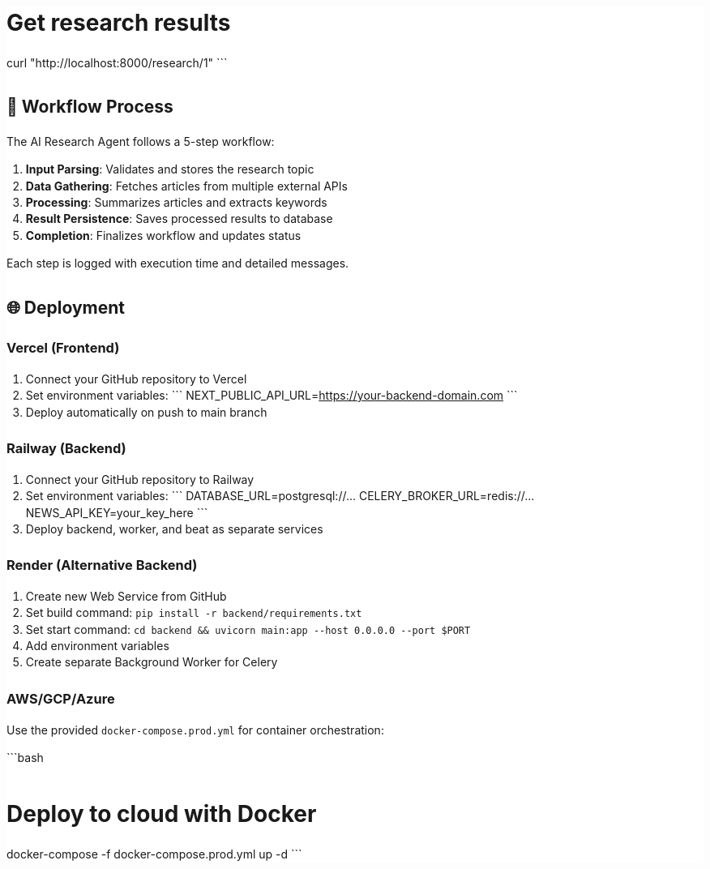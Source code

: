 # Get research results
curl "http://localhost:8000/research/1"
\`\`\`

## 🔄 Workflow Process

The AI Research Agent follows a 5-step workflow:

1. **Input Parsing**: Validates and stores the research topic
2. **Data Gathering**: Fetches articles from multiple external APIs
3. **Processing**: Summarizes articles and extracts keywords
4. **Result Persistence**: Saves processed results to database
5. **Completion**: Finalizes workflow and updates status

Each step is logged with execution time and detailed messages.

## 🌐 Deployment

### Vercel (Frontend)

1. Connect your GitHub repository to Vercel
2. Set environment variables:
   \`\`\`
   NEXT_PUBLIC_API_URL=https://your-backend-domain.com
   \`\`\`
3. Deploy automatically on push to main branch

### Railway (Backend)

1. Connect your GitHub repository to Railway
2. Set environment variables:
   \`\`\`
   DATABASE_URL=postgresql://...
   CELERY_BROKER_URL=redis://...
   NEWS_API_KEY=your_key_here
   \`\`\`
3. Deploy backend, worker, and beat as separate services

### Render (Alternative Backend)

1. Create new Web Service from GitHub
2. Set build command: `pip install -r backend/requirements.txt`
3. Set start command: `cd backend && uvicorn main:app --host 0.0.0.0 --port $PORT`
4. Add environment variables
5. Create separate Background Worker for Celery

### AWS/GCP/Azure

Use the provided `docker-compose.prod.yml` for container orchestration:

\`\`\`bash
# Deploy to cloud with Docker
docker-compose -f docker-compose.prod.yml up -d
\`\`\`
